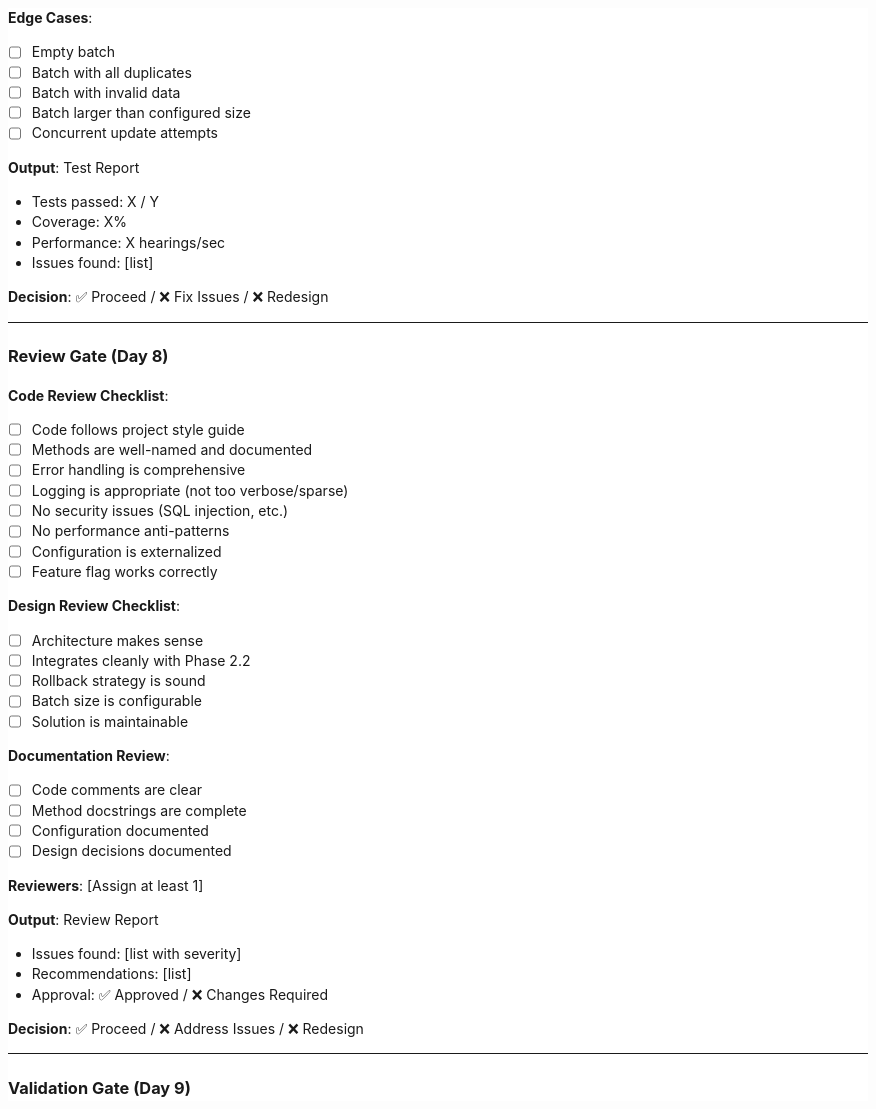 **Edge Cases**:
- [ ] Empty batch
- [ ] Batch with all duplicates
- [ ] Batch with invalid data
- [ ] Batch larger than configured size
- [ ] Concurrent update attempts

**Output**: Test Report
- Tests passed: X / Y
- Coverage: X%
- Performance: X hearings/sec
- Issues found: [list]

**Decision**: ✅ Proceed / ❌ Fix Issues / ❌ Redesign

---

### Review Gate (Day 8)

**Code Review Checklist**:
- [ ] Code follows project style guide
- [ ] Methods are well-named and documented
- [ ] Error handling is comprehensive
- [ ] Logging is appropriate (not too verbose/sparse)
- [ ] No security issues (SQL injection, etc.)
- [ ] No performance anti-patterns
- [ ] Configuration is externalized
- [ ] Feature flag works correctly

**Design Review Checklist**:
- [ ] Architecture makes sense
- [ ] Integrates cleanly with Phase 2.2
- [ ] Rollback strategy is sound
- [ ] Batch size is configurable
- [ ] Solution is maintainable

**Documentation Review**:
- [ ] Code comments are clear
- [ ] Method docstrings are complete
- [ ] Configuration documented
- [ ] Design decisions documented

**Reviewers**: [Assign at least 1]

**Output**: Review Report
- Issues found: [list with severity]
- Recommendations: [list]
- Approval: ✅ Approved / ❌ Changes Required

**Decision**: ✅ Proceed / ❌ Address Issues / ❌ Redesign

---

### Validation Gate (Day 9)
